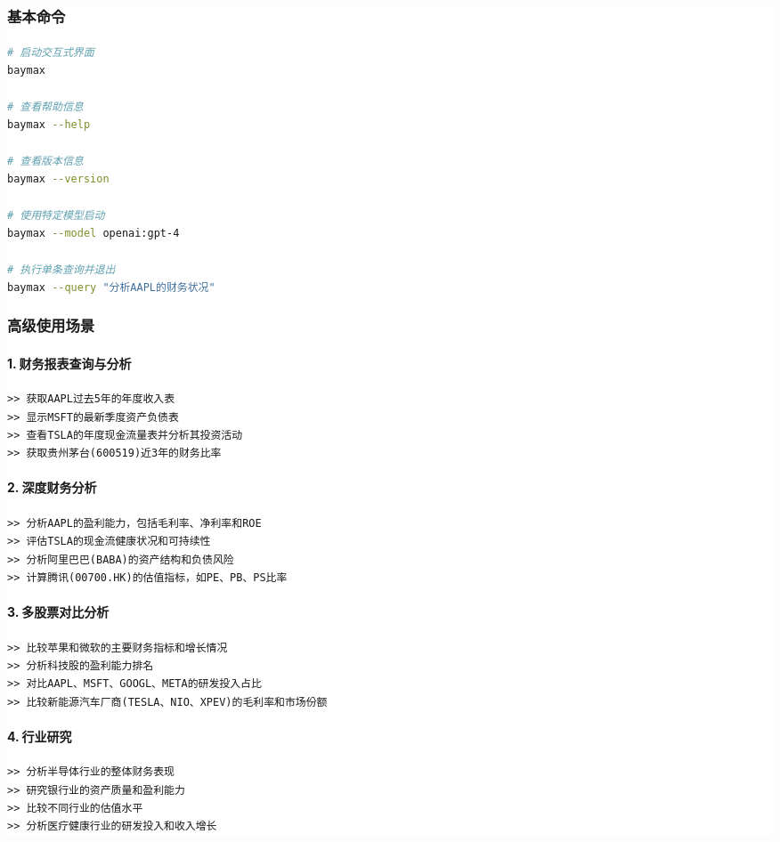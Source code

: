### 基本命令

```bash
# 启动交互式界面
baymax

# 查看帮助信息
baymax --help

# 查看版本信息
baymax --version

# 使用特定模型启动
baymax --model openai:gpt-4

# 执行单条查询并退出
baymax --query "分析AAPL的财务状况"
```

### 高级使用场景

#### 1. 财务报表查询与分析

```
>> 获取AAPL过去5年的年度收入表
>> 显示MSFT的最新季度资产负债表
>> 查看TSLA的年度现金流量表并分析其投资活动
>> 获取贵州茅台(600519)近3年的财务比率
```

#### 2. 深度财务分析

```
>> 分析AAPL的盈利能力，包括毛利率、净利率和ROE
>> 评估TSLA的现金流健康状况和可持续性
>> 分析阿里巴巴(BABA)的资产结构和负债风险
>> 计算腾讯(00700.HK)的估值指标，如PE、PB、PS比率
```

#### 3. 多股票对比分析

```
>> 比较苹果和微软的主要财务指标和增长情况
>> 分析科技股的盈利能力排名
>> 对比AAPL、MSFT、GOOGL、META的研发投入占比
>> 比较新能源汽车厂商(TESLA、NIO、XPEV)的毛利率和市场份额
```

#### 4. 行业研究

```
>> 分析半导体行业的整体财务表现
>> 研究银行业的资产质量和盈利能力
>> 比较不同行业的估值水平
>> 分析医疗健康行业的研发投入和收入增长
```
